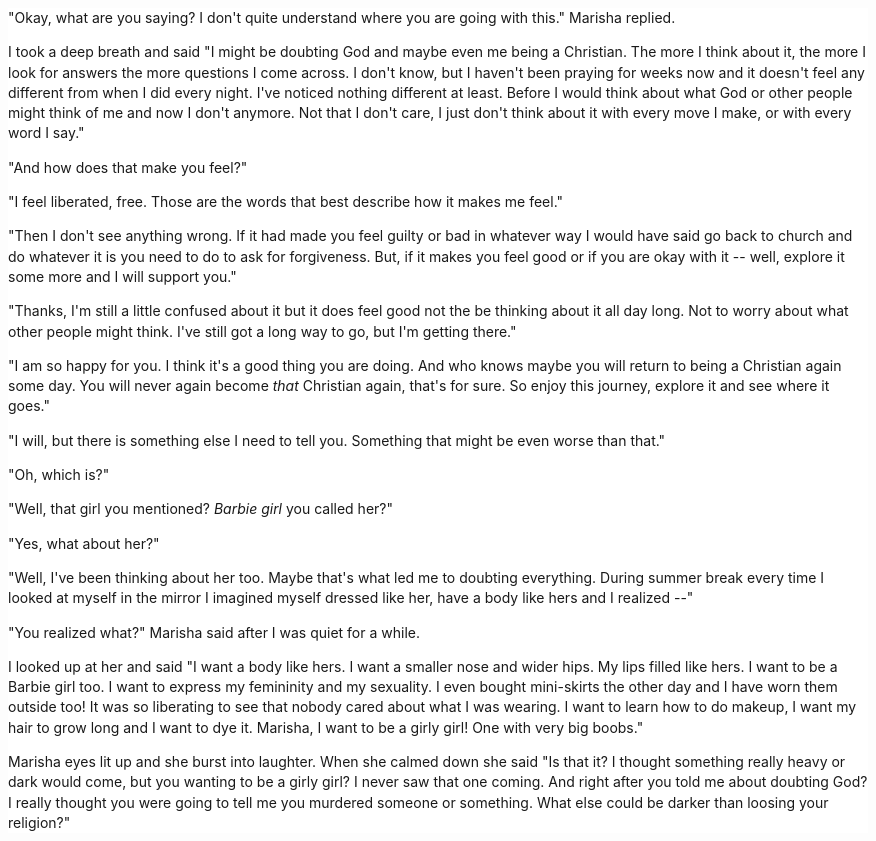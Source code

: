 "Okay, what are you saying? I don't quite understand where you are going with
this." Marisha replied.

I took a deep breath and said "I might be doubting God and maybe even me being
a Christian. The more I think about it, the more I look for answers the more
questions I come across. I don't know, but I haven't been praying for weeks
now and it doesn't feel any different from when I did every night. I've noticed
nothing different at least. Before I would think about what God or other people
might think of me and now I don't anymore. Not that I don't care, I just don't
think about it with every move I make, or with every word I say."

"And how does that make you feel?"

"I feel liberated, free. Those are the words that best describe how it makes me
feel."

"Then I don't see anything wrong. If it had made you feel guilty or bad in
whatever way I would have said go back to church and do whatever it is you need
to do to ask for forgiveness. But, if it makes you feel good or if you are okay
with it -- well, explore it some more and I will support you."

"Thanks, I'm still a little confused about it but it does feel good not the be
thinking about it all day long. Not to worry about what other people might
think. I've still got a long way to go, but I'm getting there."

"I am so happy for you. I think it's a good thing you are doing. And who knows
maybe you will return to being a Christian again some day. You will never again
become _that_ Christian again, that's for sure. So enjoy this journey, explore
it and see where it goes."

"I will, but there is something else I need to tell you. Something that might
be even worse than that."

"Oh, which is?"

"Well, that girl you mentioned? _Barbie girl_ you called her?"

"Yes, what about her?"

"Well, I've been thinking about her too. Maybe that's what led me to doubting
everything. During summer break every time I looked at myself in the mirror I
imagined myself dressed like her, have a body like hers and I realized --"

"You realized what?" Marisha said after I was quiet for a while.

I looked up at her and said "I want a body like hers. I want a smaller nose and
wider hips. My lips filled like hers. I want to be a Barbie girl too. I want to
express my femininity and my sexuality. I even bought mini-skirts the other day
and I have worn them outside too! It was so liberating to see that nobody cared
about what I was wearing. I want to learn how to do makeup, I want my hair to
grow long and I want to dye it. Marisha, I want to be a girly girl! One with
very big boobs."

Marisha eyes lit up and she burst into laughter. When she calmed down she said
"Is that it? I thought something really heavy or dark would come, but you
wanting to be a girly girl? I never saw that one coming. And right after you
told me about doubting God? I really thought you were going to tell me you
murdered someone or something. What else could be darker than loosing your
religion?"
